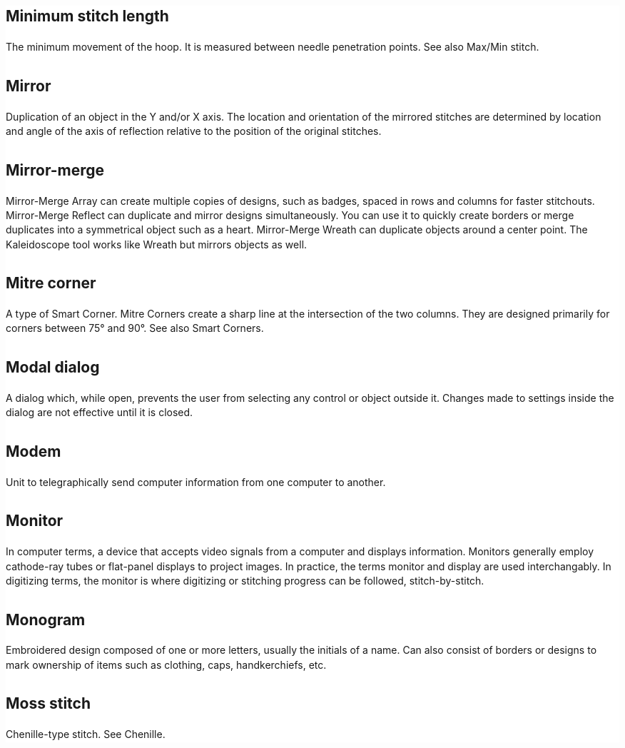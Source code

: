 ## Minimum stitch length

The minimum movement of the hoop. It is measured between needle penetration points. See also Max/Min stitch.

## Mirror

Duplication of an object in the Y and/or X axis. The location and orientation of the mirrored stitches are determined by location and angle of the axis of reflection relative to the position of the original stitches.

## Mirror-merge

Mirror-Merge Array can create multiple copies of designs, such as badges, spaced in rows and columns for faster stitchouts. Mirror-Merge Reflect can duplicate and mirror designs simultaneously. You can use it to quickly create borders or merge duplicates into a symmetrical object such as a heart. Mirror-Merge Wreath can duplicate objects around a center point. The Kaleidoscope tool works like Wreath but mirrors objects as well.

## Mitre corner

A type of Smart Corner. Mitre Corners create a sharp line at the intersection of the two columns. They are designed primarily for corners between 75° and 90°. See also Smart Corners.

## Modal dialog

A dialog which, while open, prevents the user from selecting any control or object outside it. Changes made to settings inside the dialog are not effective until it is closed.

## Modem

Unit to telegraphically send computer information from one computer to another.

## Monitor

In computer terms, a device that accepts video signals from a computer and displays information. Monitors generally employ cathode-ray tubes or flat-panel displays to project images. In practice, the terms monitor and display are used interchangably. In digitizing terms, the monitor is where digitizing or stitching progress can be followed, stitch-by-stitch.

## Monogram

Embroidered design composed of one or more letters, usually the initials of a name. Can also consist of borders or designs to mark ownership of items such as clothing, caps, handkerchiefs, etc.

## Moss stitch

Chenille-type stitch. See Chenille.
